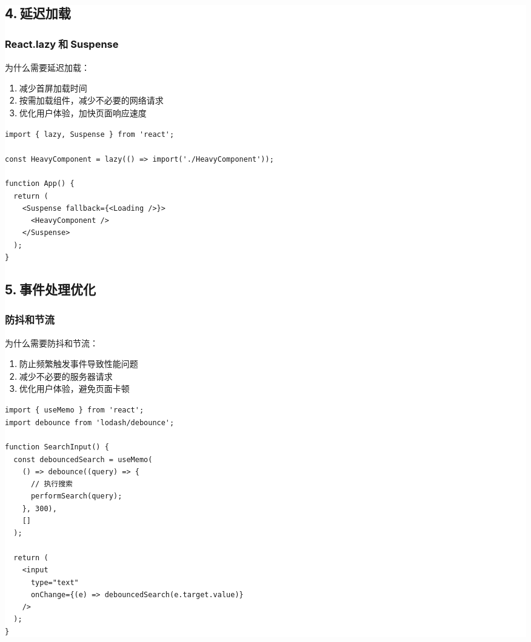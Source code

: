 ## 4. 延迟加载

### React.lazy 和 Suspense
为什么需要延迟加载：
1. 减少首屏加载时间
2. 按需加载组件，减少不必要的网络请求
3. 优化用户体验，加快页面响应速度

```tsx
import { lazy, Suspense } from 'react';

const HeavyComponent = lazy(() => import('./HeavyComponent'));

function App() {
  return (
    <Suspense fallback={<Loading />}>
      <HeavyComponent />
    </Suspense>
  );
}
```

## 5. 事件处理优化

### 防抖和节流
为什么需要防抖和节流：
1. 防止频繁触发事件导致性能问题
2. 减少不必要的服务器请求
3. 优化用户体验，避免页面卡顿

```tsx
import { useMemo } from 'react';
import debounce from 'lodash/debounce';

function SearchInput() {
  const debouncedSearch = useMemo(
    () => debounce((query) => {
      // 执行搜索
      performSearch(query);
    }, 300),
    []
  );

  return (
    <input
      type="text"
      onChange={(e) => debouncedSearch(e.target.value)}
    />
  );
}
```
